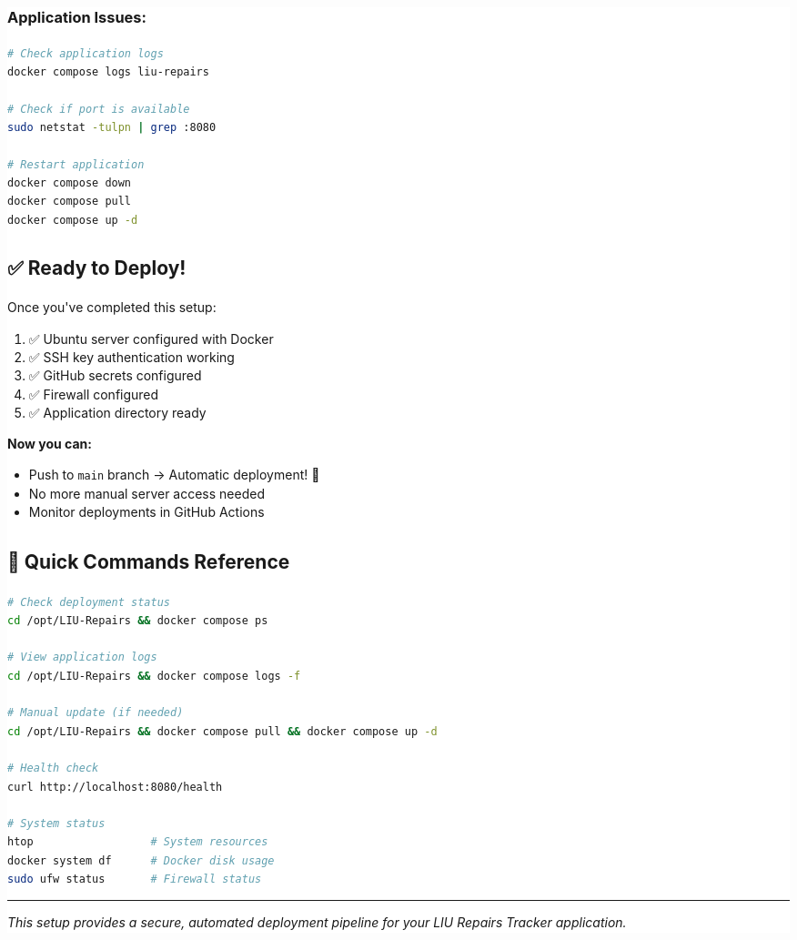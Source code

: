 ### **Application Issues:**
```bash
# Check application logs
docker compose logs liu-repairs

# Check if port is available
sudo netstat -tulpn | grep :8080

# Restart application
docker compose down
docker compose pull
docker compose up -d
```

## ✅ **Ready to Deploy!**

Once you've completed this setup:

1. ✅ Ubuntu server configured with Docker
2. ✅ SSH key authentication working
3. ✅ GitHub secrets configured
4. ✅ Firewall configured
5. ✅ Application directory ready

**Now you can:**
- Push to `main` branch → Automatic deployment! 🚀
- No more manual server access needed
- Monitor deployments in GitHub Actions

## 🔗 **Quick Commands Reference**

```bash
# Check deployment status
cd /opt/LIU-Repairs && docker compose ps

# View application logs
cd /opt/LIU-Repairs && docker compose logs -f

# Manual update (if needed)
cd /opt/LIU-Repairs && docker compose pull && docker compose up -d

# Health check
curl http://localhost:8080/health

# System status
htop                  # System resources
docker system df      # Docker disk usage
sudo ufw status       # Firewall status
```

---

*This setup provides a secure, automated deployment pipeline for your LIU Repairs Tracker application.*